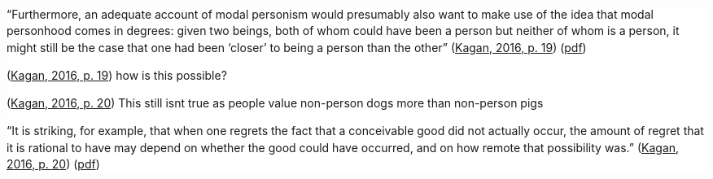 “Furthermore, an adequate account of modal personism would presumably also want to make use of the idea that modal personhood comes in degrees: given two beings, both of whom could have been a person but neither of whom is a person, it might still be the case that one had been ‘closer’ to being a person than the other” ([Kagan, 2016, p. 19](zotero://select/library/items/BIHES36H)) ([pdf](zotero://open-pdf/library/items/TD5R58B6?page=19&annotation=YPADIG89))

([Kagan, 2016, p. 19](zotero://select/library/items/BIHES36H)) how is this possible?

([Kagan, 2016, p. 20](zotero://select/library/items/BIHES36H)) This still isnt true as people value non-person dogs more than non-person pigs

“It is striking, for example, that when one regrets the fact that a conceivable good did not actually occur, the amount of regret that it is rational to have may depend on whether the good could have occurred, and on how remote that possibility was.” ([Kagan, 2016, p. 20](zotero://select/library/items/BIHES36H)) ([pdf](zotero://open-pdf/library/items/TD5R58B6?page=20&annotation=XVWZIPJX))